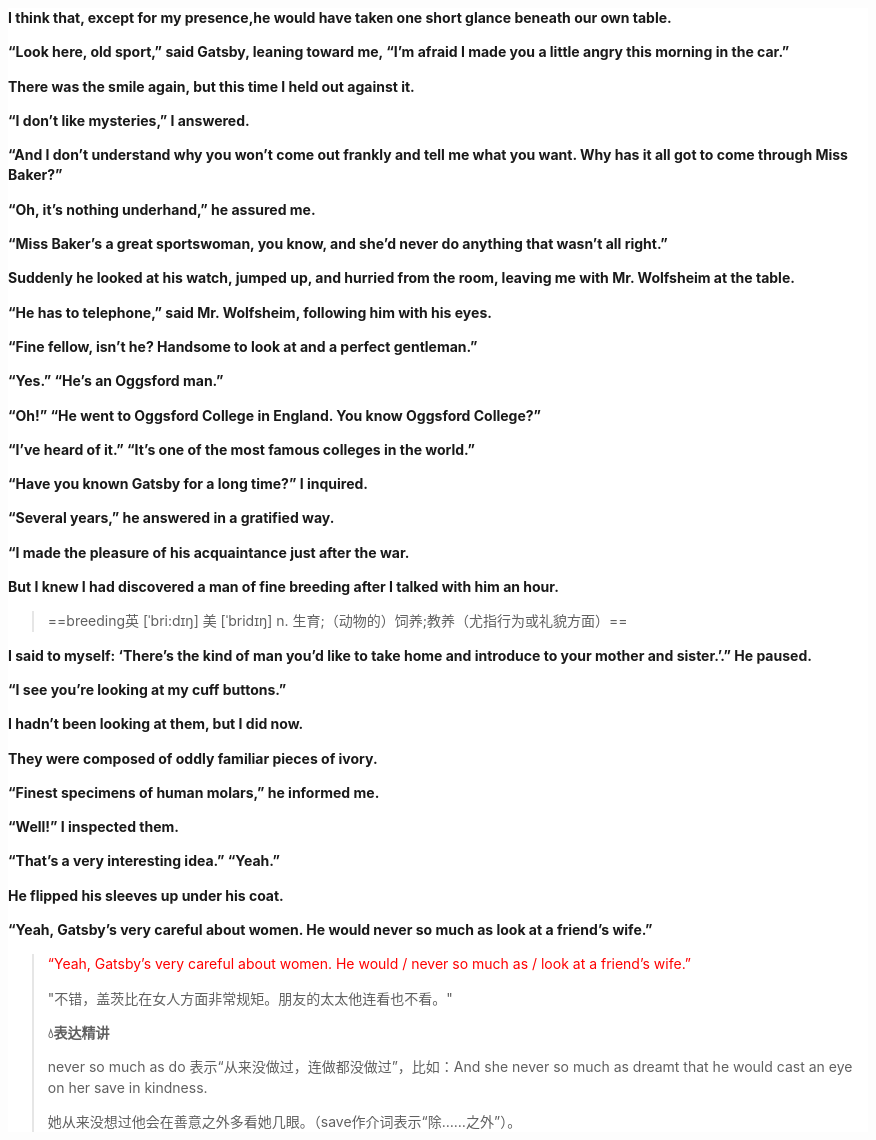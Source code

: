 **I think that, except for my presence,he would have taken one short glance beneath our own table.**

**“Look here, old sport,” said Gatsby, leaning toward me, “I’m afraid I made you a little angry this morning in the car.”**

**There was the smile again, but this time I held out against it.**

**“I don’t like mysteries,” I answered.**

**“And I don’t understand why you won’t come out frankly and tell me what you want. Why has it all got to come through Miss Baker?”**

**“Oh, it’s nothing underhand,” he assured me.**

**“Miss Baker’s a great sportswoman, you know, and she’d never do anything that wasn’t all right.”**

**Suddenly he looked at his watch, jumped up, and hurried from the room, leaving me with Mr. Wolfsheim at the table.**

**“He has to telephone,” said Mr. Wolfsheim, following him with his eyes.**

**“Fine fellow, isn’t he? Handsome to look at and a perfect gentleman.”**

**“Yes.” “He’s an Oggsford man.”**

**“Oh!” “He went to Oggsford College in England. You know Oggsford College?”**

**“I’ve heard of it.” “It’s one of the most famous colleges in the world.”**

**“Have you known Gatsby for a long time?” I inquired.**

**“Several years,” he answered in a gratified way.**

**“I made the pleasure of his acquaintance just after the war.**

**But I knew I had discovered a man of fine breeding after I talked with him an hour.**

> ==breeding英 [ˈbri:dɪŋ] 美 [ˈbridɪŋ] n. 生育;（动物的）饲养;教养（尤指行为或礼貌方面）==

**I said to myself: ‘There’s the kind of man you’d like to take home and introduce to your mother and sister.’.” He paused.**

**“I see you’re looking at my cuff buttons.”**

**I hadn’t been looking at them, but I did now.**

**They were composed of oddly familiar pieces of ivory.**

**“Finest specimens of human molars,” he informed me.**

**“Well!” I inspected them.**

**“That’s a very interesting idea.” “Yeah.”**

**He flipped his sleeves up under his coat.**

**“Yeah, Gatsby’s very careful about women. He would never so much as look at a friend’s wife.”**

> <font color=red>“Yeah, Gatsby’s very careful about women. He would / never so much as / look at a friend’s wife.”</font>
>
> "不错，盖茨比在女人方面非常规矩。朋友的太太他连看也不看。"
>
> **💧表达精讲**
>
> never so much as do 表示“从来没做过，连做都没做过”，比如：And she never so much as dreamt that he would cast an eye on her save in kindness.
>
> 她从来没想过他会在善意之外多看她几眼。（save作介词表示“除……之外”）。
